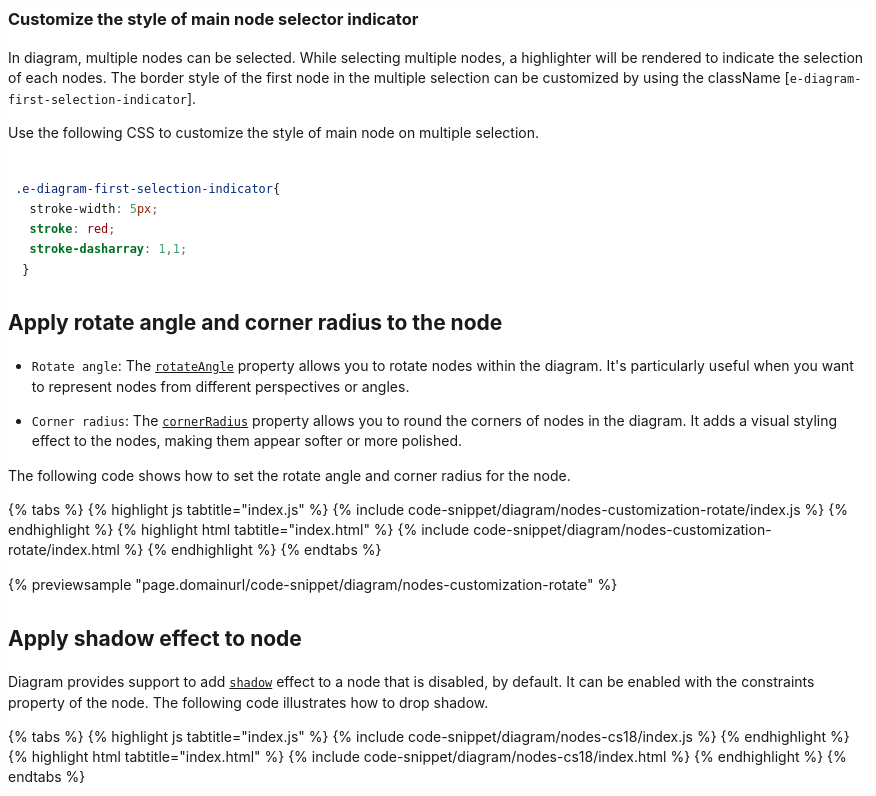 ### Customize the style of main node selector indicator

In diagram, multiple nodes can be selected.
While selecting multiple nodes, a highlighter will be rendered to indicate the selection of each nodes.
The border style of the first node in the multiple selection can be customized by using the className [`e-diagram-first-selection-indicator`].

Use the following CSS to customize the style of main node on multiple selection.

```css

 .e-diagram-first-selection-indicator{
   stroke-width: 5px;
   stroke: red;
   stroke-dasharray: 1,1;
  } 

```

## Apply rotate angle and corner radius to the node

- `Rotate angle`: The [`rotateAngle`](../api/diagram/node#rotateAngle-number) property allows you to rotate nodes within the diagram. It's particularly useful when you want to represent nodes from different perspectives or angles.

- `Corner radius`: The [`cornerRadius`](../api/diagram/basicShapeModel/#cornerradius) property allows you to round the corners of nodes in the diagram.
It adds a visual styling effect to the nodes, making them appear softer or more polished.


The following code shows how to set the rotate angle and corner radius for the node.

{% tabs %}
{% highlight js tabtitle="index.js" %}
{% include code-snippet/diagram/nodes-customization-rotate/index.js %}
{% endhighlight %}
{% highlight html tabtitle="index.html" %}
{% include code-snippet/diagram/nodes-customization-rotate/index.html %}
{% endhighlight %}
{% endtabs %}

{% previewsample "page.domainurl/code-snippet/diagram/nodes-customization-rotate" %}

## Apply shadow effect to node

Diagram provides support to add [`shadow`](../api/diagram/node#shadow-shadowmodel) effect to a node that is disabled, by default. It can be enabled with the constraints property of the node. The following code illustrates how to drop shadow.

{% tabs %}
{% highlight js tabtitle="index.js" %}
{% include code-snippet/diagram/nodes-cs18/index.js %}
{% endhighlight %}
{% highlight html tabtitle="index.html" %}
{% include code-snippet/diagram/nodes-cs18/index.html %}
{% endhighlight %}
{% endtabs %}
          